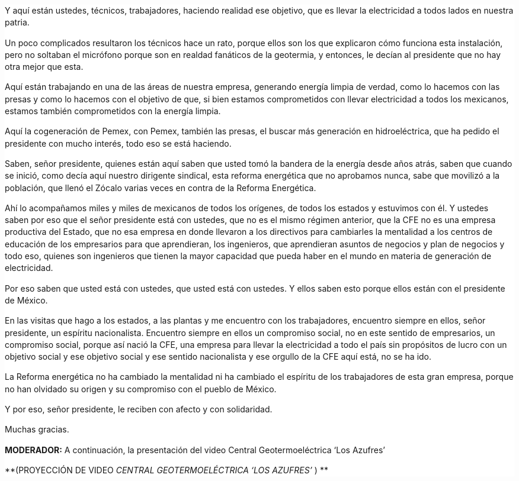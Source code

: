 Y aquí están ustedes, técnicos, trabajadores, haciendo realidad ese objetivo,
que es llevar la electricidad a todos lados en nuestra patria.

Un poco complicados resultaron los técnicos hace un rato, porque ellos son los
que explicaron cómo funciona esta instalación, pero no soltaban el micrófono
porque son en realdad fanáticos de la geotermia, y entonces, le decían al
presidente que no hay otra mejor que esta.

Aquí están trabajando en una de las áreas de nuestra empresa, generando
energía limpia de verdad, como lo hacemos con las presas y como lo hacemos con
el objetivo de que, si bien estamos comprometidos con llevar electricidad a
todos los mexicanos, estamos también comprometidos con la energía limpia.

Aquí la cogeneración de Pemex, con Pemex, también las presas, el buscar más
generación en hidroeléctrica, que ha pedido el presidente con mucho interés,
todo eso se está haciendo.

Saben, señor presidente, quienes están aquí saben que usted tomó la bandera de
la energía desde años atrás, saben que cuando se inició, como decía aquí
nuestro dirigente sindical, esta reforma energética que no aprobamos nunca,
sabe que movilizó a la población, que llenó el Zócalo varias veces en contra
de la Reforma Energética.

Ahí lo acompañamos miles y miles de mexicanos de todos los orígenes, de todos
los estados y estuvimos con él. Y ustedes saben por eso que el señor
presidente está con ustedes, que no es el mismo régimen anterior, que la CFE
no es una empresa productiva del Estado, que no esa empresa en donde llevaron
a los directivos para cambiarles la mentalidad a los centros de educación de
los empresarios para que aprendieran, los ingenieros, que aprendieran asuntos
de negocios y plan de negocios y todo eso, quienes son ingenieros que tienen
la mayor capacidad que pueda haber en el mundo en materia de generación de
electricidad.

Por eso saben que usted está con ustedes, que usted está con ustedes. Y ellos
saben esto porque ellos están con el presidente de México.

En las visitas que hago a los estados, a las plantas y me encuentro con los
trabajadores, encuentro siempre en ellos, señor presidente, un espíritu
nacionalista. Encuentro siempre en ellos un compromiso social, no en este
sentido de empresarios, un compromiso social, porque así nació la CFE, una
empresa para llevar la electricidad a todo el país sin propósitos de lucro con
un objetivo social y ese objetivo social y ese sentido nacionalista y ese
orgullo de la CFE aquí está, no se ha ido.

La Reforma energética no ha cambiado la mentalidad ni ha cambiado el espíritu
de los trabajadores de esta gran empresa, porque no han olvidado su origen y
su compromiso con el pueblo de México.

Y por eso, señor presidente, le reciben con afecto y con solidaridad.

Muchas gracias.

**MODERADOR:** A continuación, la presentación del video Central
Geotermoeléctrica ‘Los Azufres’

**(PROYECCIÓN DE VIDEO _CENTRAL GEOTERMOELÉCTRICA ‘LOS AZUFRES’_ ) **
